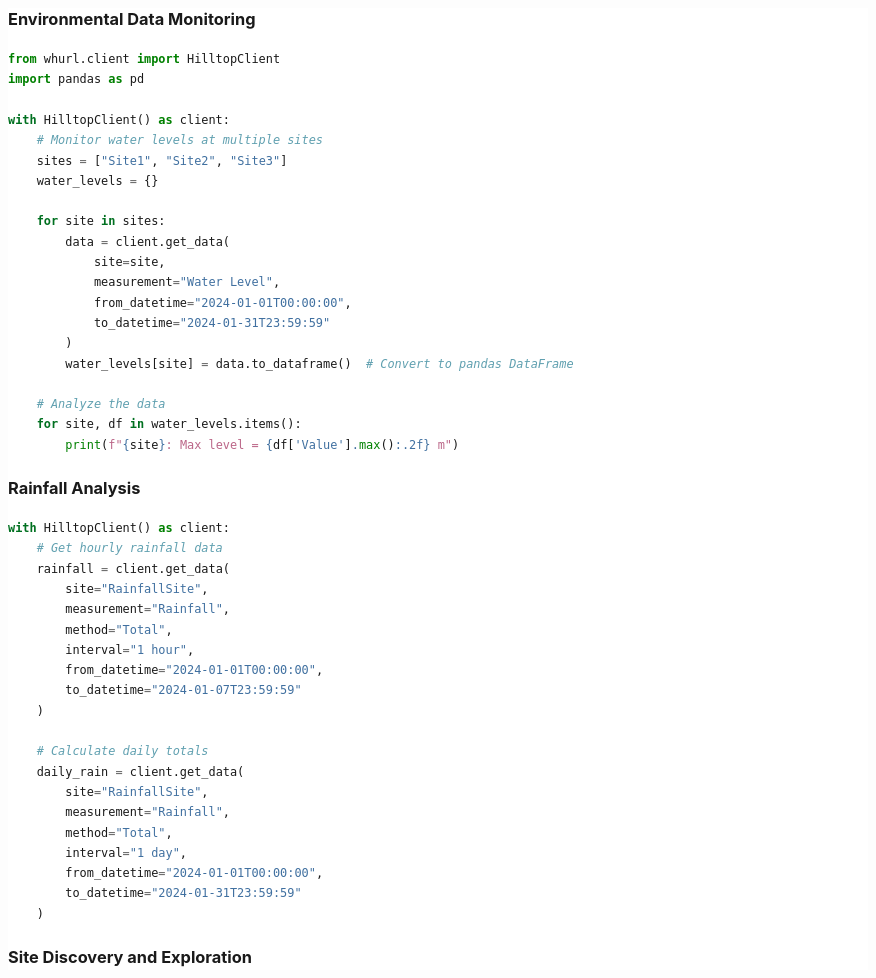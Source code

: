 ### Environmental Data Monitoring

```python
from whurl.client import HilltopClient
import pandas as pd

with HilltopClient() as client:
    # Monitor water levels at multiple sites
    sites = ["Site1", "Site2", "Site3"]
    water_levels = {}

    for site in sites:
        data = client.get_data(
            site=site,
            measurement="Water Level",
            from_datetime="2024-01-01T00:00:00",
            to_datetime="2024-01-31T23:59:59"
        )
        water_levels[site] = data.to_dataframe()  # Convert to pandas DataFrame

    # Analyze the data
    for site, df in water_levels.items():
        print(f"{site}: Max level = {df['Value'].max():.2f} m")
```

### Rainfall Analysis

```python
with HilltopClient() as client:
    # Get hourly rainfall data
    rainfall = client.get_data(
        site="RainfallSite",
        measurement="Rainfall",
        method="Total",
        interval="1 hour",
        from_datetime="2024-01-01T00:00:00",
        to_datetime="2024-01-07T23:59:59"
    )

    # Calculate daily totals
    daily_rain = client.get_data(
        site="RainfallSite",
        measurement="Rainfall",
        method="Total",
        interval="1 day",
        from_datetime="2024-01-01T00:00:00",
        to_datetime="2024-01-31T23:59:59"
    )
```

### Site Discovery and Exploration
